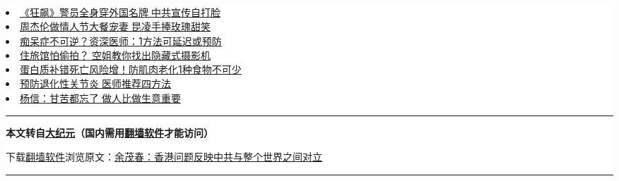 <li><a href="https://github.com/19920513/djy/blob/master/gb/23/2/15/n13930628.md#1">《狂飙》警员全身穿外国名牌 中共宣传自打脸</a></li>
<li><a href="https://github.com/19920513/djy/blob/master/gb/23/2/14/n13929843.md#1">周杰伦做情人节大餐宠妻 昆凌手捧玫瑰甜笑</a></li>
<li><a href="https://github.com/19920513/djy/blob/master/gb/23/1/13/n13906326.md#1">痴呆症不可逆？资深医师：1方法可延迟或预防</a></li>
<li><a href="https://github.com/19920513/djy/blob/master/gb/23/2/14/n13929476.md#1">住旅馆怕偷拍？ 空姐教你找出隐藏式摄影机</a></li>
<li><a href="https://github.com/19920513/djy/blob/master/gb/23/2/7/n13924603.md#1">蛋白质补错死亡风险增！防肌肉老化1种食物不可少</a></li>
<li><a href="https://github.com/19920513/djy/blob/master/gb/23/2/14/n13929812.md#1">预防退化性关节炎 医师推荐四方法</a></li>
<li><a href="https://github.com/19920513/djy/blob/master/gb/23/2/14/n13929296.md#1">杨信：甘苦都忘了 做人比做生意重要</a></li>
<hr>

<strong>本文转自<a href="https://www.epochtimes.com">大纪元</a>（国内需用<a href="https://github.com/19920513/www/blob/master/README.md#8">翻墙软件</a>才能访问）</strong><p>下载<a href="https://github.com/19920513/www/blob/master/README.md#8">翻墙软件</a>浏览原文：<a href="https://www.epochtimes.com/gb/20/11/14/n12549281.htm">余茂春：香港问题反映中共与整个世界之间对立</a></p><hr>
